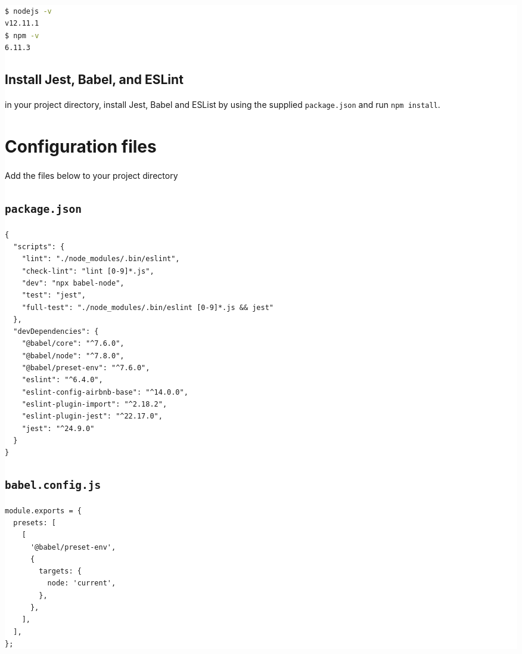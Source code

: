 ```sh
$ nodejs -v
v12.11.1
$ npm -v
6.11.3
```

## Install Jest, Babel, and ESLint
in your project directory, install Jest, Babel and ESList by using the supplied ```package.json``` and run ```npm install```.

# Configuration files
Add the files below to your project directory

## ```package.json```
```
{
  "scripts": {
    "lint": "./node_modules/.bin/eslint",
    "check-lint": "lint [0-9]*.js",
    "dev": "npx babel-node",
    "test": "jest",
    "full-test": "./node_modules/.bin/eslint [0-9]*.js && jest"
  },
  "devDependencies": {
    "@babel/core": "^7.6.0",
    "@babel/node": "^7.8.0",
    "@babel/preset-env": "^7.6.0",
    "eslint": "^6.4.0",
    "eslint-config-airbnb-base": "^14.0.0",
    "eslint-plugin-import": "^2.18.2",
    "eslint-plugin-jest": "^22.17.0",
    "jest": "^24.9.0"
  }
}
```

## ```babel.config.js```
```
module.exports = {
  presets: [
    [
      '@babel/preset-env',
      {
        targets: {
          node: 'current',
        },
      },
    ],
  ],
};
```

